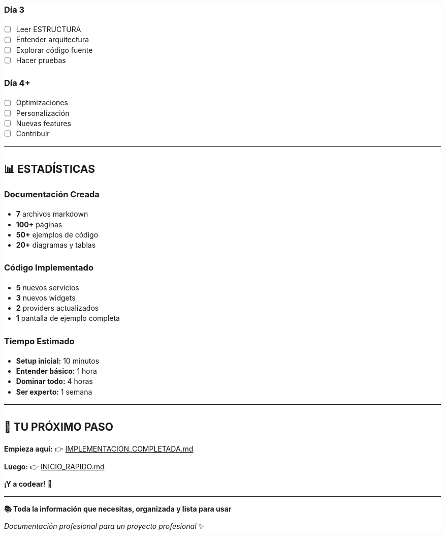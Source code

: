 ### Día 3
- [ ] Leer ESTRUCTURA
- [ ] Entender arquitectura
- [ ] Explorar código fuente
- [ ] Hacer pruebas

### Día 4+
- [ ] Optimizaciones
- [ ] Personalización
- [ ] Nuevas features
- [ ] Contribuir

---

## 📊 ESTADÍSTICAS

### Documentación Creada
- **7** archivos markdown
- **100+** páginas
- **50+** ejemplos de código
- **20+** diagramas y tablas

### Código Implementado
- **5** nuevos servicios
- **3** nuevos widgets
- **2** providers actualizados
- **1** pantalla de ejemplo completa

### Tiempo Estimado
- **Setup inicial:** 10 minutos
- **Entender básico:** 1 hora
- **Dominar todo:** 4 horas
- **Ser experto:** 1 semana

---

## 🎯 TU PRÓXIMO PASO

**Empieza aquí:**
👉 [IMPLEMENTACION_COMPLETADA.md](IMPLEMENTACION_COMPLETADA.md)

**Luego:**
👉 [INICIO_RAPIDO.md](INICIO_RAPIDO.md)

**¡Y a codear!** 🚀

---

**📚 Toda la información que necesitas, organizada y lista para usar**

*Documentación profesional para un proyecto profesional* ✨
